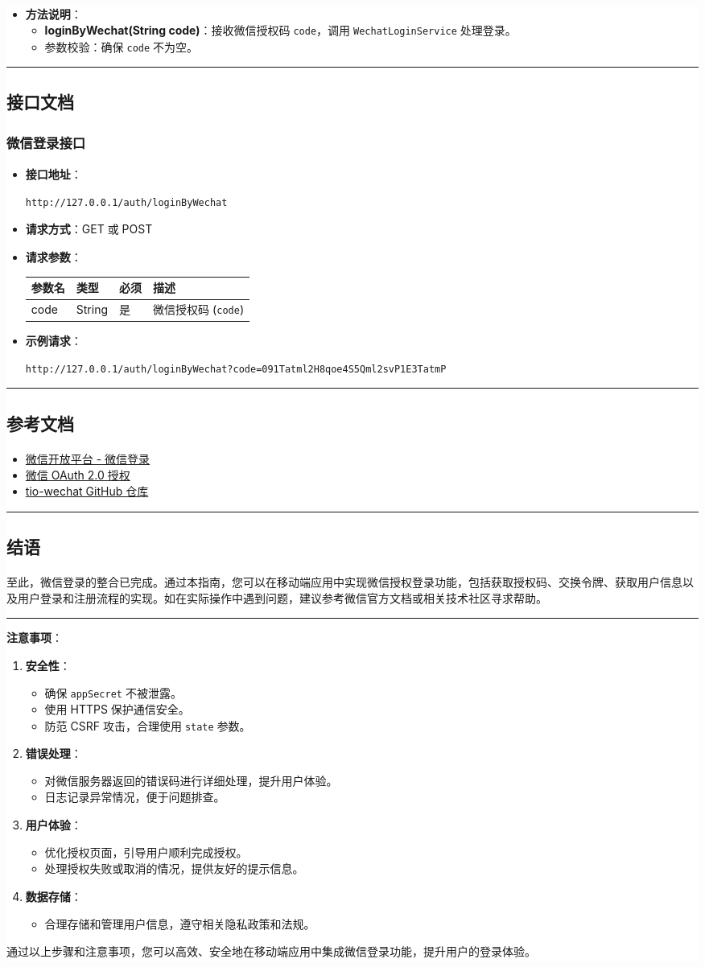 - **方法说明**：
  - **loginByWechat(String code)**：接收微信授权码 `code`，调用 `WechatLoginService` 处理登录。
  - 参数校验：确保 `code` 不为空。

---

## 接口文档

### 微信登录接口

- **接口地址**：

  ```
  http://127.0.0.1/auth/loginByWechat
  ```

- **请求方式**：GET 或 POST

- **请求参数**：

  | 参数名 | 类型   | 必须 | 描述                |
  | ------ | ------ | ---- | ------------------- |
  | code   | String | 是   | 微信授权码 (`code`) |

- **示例请求**：

  ```
  http://127.0.0.1/auth/loginByWechat?code=091Tatml2H8qoe4S5Qml2svP1E3TatmP
  ```

---

## 参考文档

- [微信开放平台 - 微信登录](https://developers.weixin.qq.com/doc/oplatform/Website_App/WeChat_Login/Wechat_Login.html)
- [微信 OAuth 2.0 授权](https://developers.weixin.qq.com/doc/offiaccount/OA_Web_Apps/Wechat_webpage_authorization.html)
- [tio-wechat GitHub 仓库](https://github.com/litongjava/tio-wechat)

---

## 结语

至此，微信登录的整合已完成。通过本指南，您可以在移动端应用中实现微信授权登录功能，包括获取授权码、交换令牌、获取用户信息以及用户登录和注册流程的实现。如在实际操作中遇到问题，建议参考微信官方文档或相关技术社区寻求帮助。

---

**注意事项**：

1. **安全性**：

   - 确保 `appSecret` 不被泄露。
   - 使用 HTTPS 保护通信安全。
   - 防范 CSRF 攻击，合理使用 `state` 参数。

2. **错误处理**：

   - 对微信服务器返回的错误码进行详细处理，提升用户体验。
   - 日志记录异常情况，便于问题排查。

3. **用户体验**：

   - 优化授权页面，引导用户顺利完成授权。
   - 处理授权失败或取消的情况，提供友好的提示信息。

4. **数据存储**：
   - 合理存储和管理用户信息，遵守相关隐私政策和法规。

通过以上步骤和注意事项，您可以高效、安全地在移动端应用中集成微信登录功能，提升用户的登录体验。

